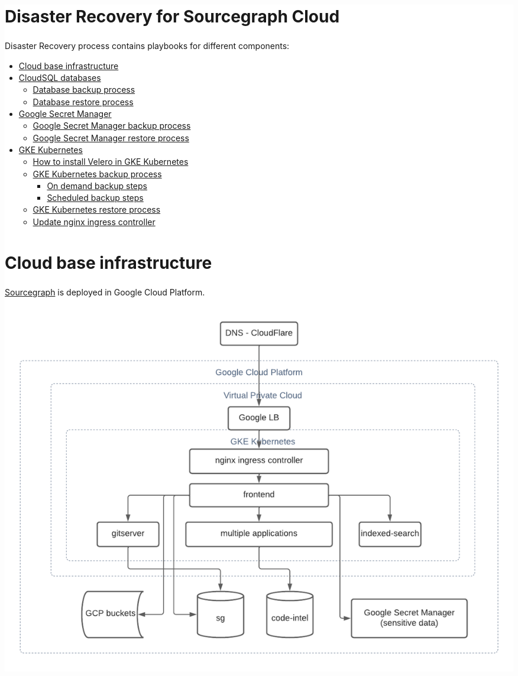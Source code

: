 # Disaster Recovery for Sourcegraph Cloud

Disaster Recovery process contains playbooks for different components:

- [Cloud base infrastructure](#cloud-base-infrasructure)
- [CloudSQL databases](#databases)
  - [Database backup process](#database-backup-process)
  - [Database restore process](#database-restore-process)
- [Google Secret Manager](#google-secret-manager)
  - [Google Secret Manager backup process](#google-secret-manager-backup-process)
  - [Google Secret Manager restore process](#google-secret-manager-restore-process)
- [GKE Kubernetes](#gke-kubernetes)
  - [How to install Velero in GKE Kubernetes](#how-to-install-velero-in-gke-kubernetes)
  - [GKE Kubernetes backup process](#gke-kubernetes-backup-process)
    - [On demand backup steps](#on-demand-backup-steps)
    - [Scheduled backup steps](#scheduled-backup-steps)
  - [GKE Kubernetes restore process](#gke-kubernetes-backup-process)
  - [Update nginx ingress controller](#update-nginx-ingress-controller)

# Cloud base infrastructure

[Sourcegraph](https://sourcegraph.com) is deployed in Google Cloud Platform.

![Sourcegrap.com in Google Cloud Platform](sourcegraph_cloud.png)
